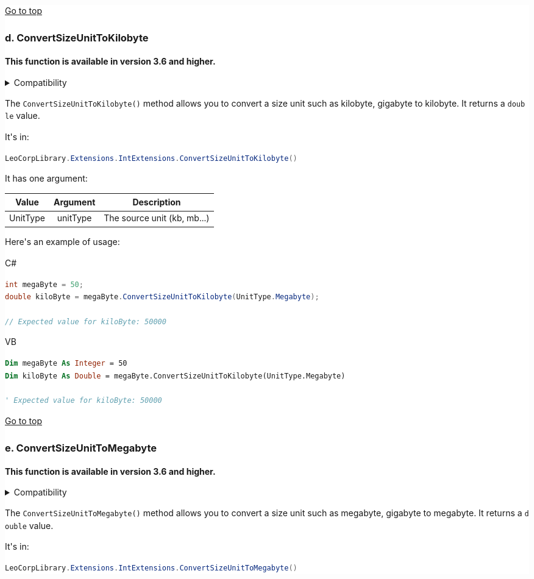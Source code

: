 [Go to top](#extensions)


### d. ConvertSizeUnitToKilobyte
**This function is available in version 3.6 and higher.**

<details><summary>Compatibility</summary></details>

The `ConvertSizeUnitToKilobyte()` method allows you to convert a size unit such as kilobyte, gigabyte to kilobyte. It returns a `double` value.

It's in:

~~~ cs
LeoCorpLibrary.Extensions.IntExtensions.ConvertSizeUnitToKilobyte()
~~~

It has one argument:

| Value | Argument | Description |
| :----: | :-------: | :---------: |
| UnitType | unitType | The source unit (kb, mb...) |

Here's an example of usage:

C#

~~~ cs
int megaByte = 50;
double kiloByte = megaByte.ConvertSizeUnitToKilobyte(UnitType.Megabyte);

// Expected value for kiloByte: 50000
~~~

VB

~~~ vb
Dim megaByte As Integer = 50
Dim kiloByte As Double = megaByte.ConvertSizeUnitToKilobyte(UnitType.Megabyte)

' Expected value for kiloByte: 50000
~~~

[Go to top](#extensions)


### e. ConvertSizeUnitToMegabyte
**This function is available in version 3.6 and higher.**

<details><summary>Compatibility</summary></details>

The `ConvertSizeUnitToMegabyte()` method allows you to convert a size unit such as megabyte, gigabyte to megabyte. It returns a `double` value.

It's in:

~~~ cs
LeoCorpLibrary.Extensions.IntExtensions.ConvertSizeUnitToMegabyte()
~~~
